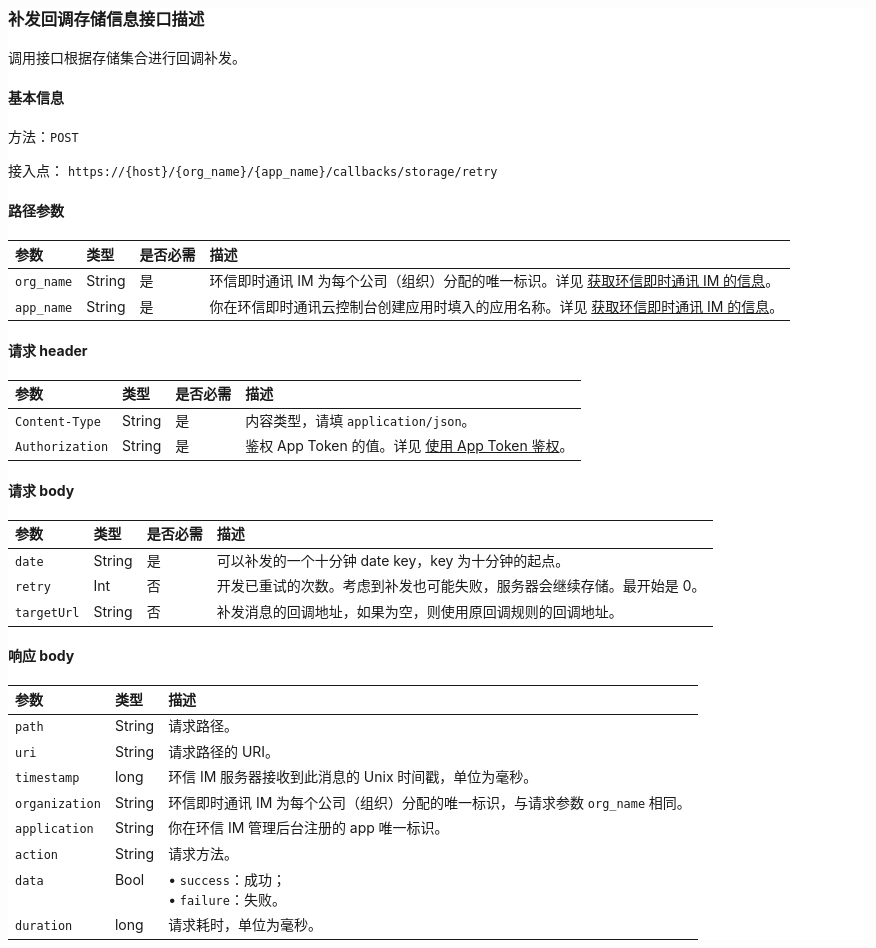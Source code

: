 ### 补发回调存储信息接口描述

调用接口根据存储集合进行回调补发。

#### 基本信息

方法：`POST`

接入点： `https://{host}/{org_name}/{app_name}/callbacks/storage/retry`

#### 路径参数

| 参数       | 类型   | 是否必需 | 描述                                                                                                                                           |
| :--------- | :----- | :------- | :--------------------------------------------------------------------------------------------------------------------------------------------- |
| `org_name` | String | 是       | 环信即时通讯 IM 为每个公司（组织）分配的唯一标识。详见 [获取环信即时通讯 IM 的信息](enable_and_configure_IM.html#获取环信即时通讯-im-的信息)。 |
| `app_name` | String | 是       | 你在环信即时通讯云控制台创建应用时填入的应用名称。详见 [获取环信即时通讯 IM 的信息](enable_and_configure_IM.html#获取环信即时通讯-im-的信息)。 |

#### 请求 header

| 参数            | 类型   | 是否必需 | 描述                                                                      |
| :-------------- | :----- | :------- | :------------------------------------------------------------------------ |
| `Content-Type`  | String | 是       | 内容类型，请填 `application/json`。                                       |
| `Authorization` | String | 是       | 鉴权 App Token 的值。详见 [使用 App Token 鉴权](easemob_app_token.html)。 |

#### 请求 body

| 参数        | 类型   | 是否必需 | 描述                                                                   |
| :---------- | :----- | :------- | :--------------------------------------------------------------------- |
| `date`      | String | 是       | 可以补发的一个十分钟 date key，key 为十分钟的起点。                    |
| `retry`     | Int    | 否       | 开发已重试的次数。考虑到补发也可能失败，服务器会继续存储。最开始是 0。 |
| `targetUrl` | String | 否       | 补发消息的回调地址，如果为空，则使用原回调规则的回调地址。             |

#### 响应 body

| 参数           | 类型   | 描述                                                                           |
| :------------- | :----- | :----------------------------------------------------------------------------- |
| `path`         | String | 请求路径。                                                                     |
| `uri`          | String | 请求路径的 URI。                                                               |
| `timestamp`    | long   | 环信 IM 服务器接收到此消息的 Unix 时间戳，单位为毫秒。                         |
| `organization` | String | 环信即时通讯 IM 为每个公司（组织）分配的唯一标识，与请求参数 `org_name` 相同。 |
| `application`  | String | 你在环信 IM 管理后台注册的 app 唯一标识。                                      |
| `action`       | String | 请求方法。                                                                     |
| `data`         | Bool   | • `success`：成功；<br/> • `failure`：失败。                                   |
| `duration`     | long   | 请求耗时，单位为毫秒。                                                         |
